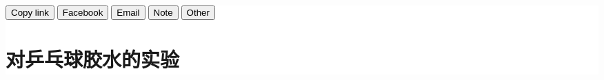 <div class="pencraft frontend-pencraft-Box-module__reset--VfQY8 frontend-pencraft-Box-module__display-flex--ZqeZt frontend-pencraft-Box-module__flex-justify-space-between--NvIcg frontend-pencraft-Box-module__flex-gap-8--HFpIK share-dialog-buttons-wrapper"> <button tabindex="0" type="button" class="button share-action"><div translated="" class="pencraft frontend-pencraft-Box-module__reset--VfQY8 frontend-pencraft-Text-module__size-14--Ume6q frontend-pencraft-Text-module__line-height-20--p0dP8 frontend-pencraft-Text-module__weight-normal--s54Wf frontend-pencraft-Text-module__font-text--QmNJR frontend-pencraft-Text-module__color-secondary--WRADg frontend-pencraft-Text-module__reset--dW0zZ frontend-pencraft-Text-module__body4--Pl3xY">Copy link</div></button>  <button tabindex="0" type="button" class="button share-action"><div translated="" class="pencraft frontend-pencraft-Box-module__reset--VfQY8 frontend-pencraft-Text-module__size-14--Ume6q frontend-pencraft-Text-module__line-height-20--p0dP8 frontend-pencraft-Text-module__weight-normal--s54Wf frontend-pencraft-Text-module__font-text--QmNJR frontend-pencraft-Text-module__color-secondary--WRADg frontend-pencraft-Text-module__reset--dW0zZ frontend-pencraft-Text-module__body4--Pl3xY">Facebook</div></button>  <button tabindex="0" type="button" class="button share-action"><div translated="" class="pencraft frontend-pencraft-Box-module__reset--VfQY8 frontend-pencraft-Text-module__size-14--Ume6q frontend-pencraft-Text-module__line-height-20--p0dP8 frontend-pencraft-Text-module__weight-normal--s54Wf frontend-pencraft-Text-module__font-text--QmNJR frontend-pencraft-Text-module__color-secondary--WRADg frontend-pencraft-Text-module__reset--dW0zZ frontend-pencraft-Text-module__body4--Pl3xY">Email</div></button>  <button tabindex="0" type="button" class="button share-action"><div class="pencraft frontend-pencraft-Box-module__reset--VfQY8 frontend-pencraft-Text-module__size-14--Ume6q frontend-pencraft-Text-module__line-height-20--p0dP8 frontend-pencraft-Text-module__weight-normal--s54Wf frontend-pencraft-Text-module__font-text--QmNJR frontend-pencraft-Text-module__color-secondary--WRADg frontend-pencraft-Text-module__reset--dW0zZ frontend-pencraft-Text-module__body4--Pl3xY">Note</div></button>  <button tabindex="0" id="trigger358439" aria-expanded="false" aria-haspopup="dialog" aria-controls="dialog358440" arialabel="View more" type="button" class="button share-action"><div translated="" class="pencraft frontend-pencraft-Box-module__reset--VfQY8 frontend-pencraft-Text-module__size-14--Ume6q frontend-pencraft-Text-module__line-height-20--p0dP8 frontend-pencraft-Text-module__weight-normal--s54Wf frontend-pencraft-Text-module__font-text--QmNJR frontend-pencraft-Text-module__color-secondary--WRADg frontend-pencraft-Text-module__reset--dW0zZ frontend-pencraft-Text-module__body4--Pl3xY">Other</div></button> </div>

<div class="post-header">

# 对乒乓球胶水的实验

<div class="pencraft frontend-pencraft-Box-module__reset--VfQY8 frontend-pencraft-Box-module__display-flex--ZqeZt frontend-pencraft-Box-module__flex-direction-column--Rq7pk frontend-pencraft-Box-module__padding-bottom-16--KVxKv">

<div class="pencraft frontend-pencraft-Box-module__reset--VfQY8 frontend-pencraft-Box-module__display-flex--ZqeZt frontend-pencraft-Box-module__flex-direction-column--Rq7pk frontend-pencraft-Box-module__padding-y-16--ohCEm">

<div class="pencraft frontend-pencraft-Box-module__reset--VfQY8 frontend-pencraft-Box-module__display-flex--ZqeZt frontend-pencraft-Box-module__flex-align-center--rSd6h frontend-pencraft-Box-module__flex-gap-12--rODKq byline-wrapper">

<div class="pencraft frontend-pencraft-Box-module__reset--VfQY8 frontend-pencraft-Box-module__display-flex--ZqeZt">

<div class="pencraft frontend-pencraft-Box-module__flexGrow--mx4xz frontend-pencraft-Box-module__reset--VfQY8 frontend-pencraft-Box-module__display-flex--ZqeZt frontend-pencraft-Box-module__flex-align-center--rSd6h frontend-pencraft-Box-module__flex-gap-8--HFpIK facepile">
